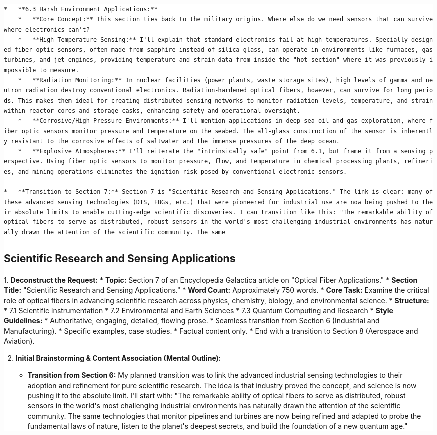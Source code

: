     *   **6.3 Harsh Environment Applications:**
        *   **Core Concept:** This section ties back to the military origins. Where else do we need sensors that can survive where electronics can't?
        *   **High-Temperature Sensing:** I'll explain that standard electronics fail at high temperatures. Specially designed fiber optic sensors, often made from sapphire instead of silica glass, can operate in environments like furnaces, gas turbines, and jet engines, providing temperature and strain data from inside the "hot section" where it was previously impossible to measure.
        *   **Radiation Monitoring:** In nuclear facilities (power plants, waste storage sites), high levels of gamma and neutron radiation destroy conventional electronics. Radiation-hardened optical fibers, however, can survive for long periods. This makes them ideal for creating distributed sensing networks to monitor radiation levels, temperature, and strain within reactor cores and storage casks, enhancing safety and operational oversight.
        *   **Corrosive/High-Pressure Environments:** I'll mention applications in deep-sea oil and gas exploration, where fiber optic sensors monitor pressure and temperature on the seabed. The all-glass construction of the sensor is inherently resistant to the corrosive effects of saltwater and the immense pressures of the deep ocean.
        *   **Explosive Atmospheres:** I'll reiterate the "intrinsically safe" point from 6.1, but frame it from a sensing perspective. Using fiber optic sensors to monitor pressure, flow, and temperature in chemical processing plants, refineries, and mining operations eliminates the ignition risk posed by conventional electronic sensors.

    *   **Transition to Section 7:** Section 7 is "Scientific Research and Sensing Applications." The link is clear: many of these advanced sensing technologies (DTS, FBGs, etc.) that were pioneered for industrial use are now being pushed to their absolute limits to enable cutting-edge scientific discoveries. I can transition like this: "The remarkable ability of optical fibers to serve as distributed, robust sensors in the world's most challenging industrial environments has naturally drawn the attention of the scientific community. The same

## Scientific Research and Sensing Applications

<think>1.  **Deconstruct the Request:**
    *   **Topic:** Section 7 of an Encyclopedia Galactica article on "Optical Fiber Applications."
    *   **Section Title:** "Scientific Research and Sensing Applications."
    *   **Word Count:** Approximately 750 words.
    *   **Core Task:** Examine the critical role of optical fibers in advancing scientific research across physics, chemistry, biology, and environmental science.
    *   **Structure:**
        *   7.1 Scientific Instrumentation
        *   7.2 Environmental and Earth Sciences
        *   7.3 Quantum Computing and Research
    *   **Style Guidelines:**
        *   Authoritative, engaging, detailed, flowing prose.
        *   Seamless transition from Section 6 (Industrial and Manufacturing).
        *   Specific examples, case studies.
        *   Factual content only.
        *   End with a transition to Section 8 (Aerospace and Aviation).

2.  **Initial Brainstorming & Content Association (Mental Outline):**

    *   **Transition from Section 6:** My planned transition was to link the advanced industrial sensing technologies to their adoption and refinement for pure scientific research. The idea is that industry proved the concept, and science is now pushing it to the absolute limit. I'll start with: "The remarkable ability of optical fibers to serve as distributed, robust sensors in the world's most challenging industrial environments has naturally drawn the attention of the scientific community. The same technologies that monitor pipelines and turbines are now being refined and adapted to probe the fundamental laws of nature, listen to the planet's deepest secrets, and build the foundation of a new quantum age."
